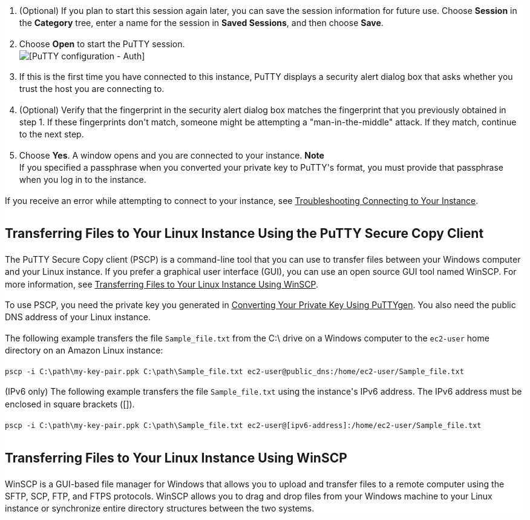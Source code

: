    1. \(Optional\) If you plan to start this session again later, you can save the session information for future use\. Choose **Session** in the **Category** tree, enter a name for the session in **Saved Sessions**, and then choose **Save**\.

   1. Choose **Open** to start the PuTTY session\.  
![\[PuTTY configuration - Auth\]](http://docs.aws.amazon.com/AWSEC2/latest/UserGuide/images/putty-auth-config.png)

1. If this is the first time you have connected to this instance, PuTTY displays a security alert dialog box that asks whether you trust the host you are connecting to\.

1. \(Optional\) Verify that the fingerprint in the security alert dialog box matches the fingerprint that you previously obtained in step 1\. If these fingerprints don't match, someone might be attempting a "man\-in\-the\-middle" attack\. If they match, continue to the next step\.

1. Choose **Yes**\. A window opens and you are connected to your instance\.
**Note**  
If you specified a passphrase when you converted your private key to PuTTY's format, you must provide that passphrase when you log in to the instance\.

If you receive an error while attempting to connect to your instance, see [Troubleshooting Connecting to Your Instance](http://docs.aws.amazon.com/AWSEC2/latest/UserGuide/TroubleshootingInstancesConnecting.html)\.

## Transferring Files to Your Linux Instance Using the PuTTY Secure Copy Client<a name="putty-scp"></a>

The PuTTY Secure Copy client \(PSCP\) is a command\-line tool that you can use to transfer files between your Windows computer and your Linux instance\. If you prefer a graphical user interface \(GUI\), you can use an open source GUI tool named WinSCP\. For more information, see [Transferring Files to Your Linux Instance Using WinSCP](#Transfer_WinSCP)\.

To use PSCP, you need the private key you generated in [Converting Your Private Key Using PuTTYgen](#putty-private-key)\. You also need the public DNS address of your Linux instance\. 

The following example transfers the file `Sample_file.txt` from the C:\\ drive on a Windows computer to the `ec2-user` home directory on an Amazon Linux instance:

```
pscp -i C:\path\my-key-pair.ppk C:\path\Sample_file.txt ec2-user@public_dns:/home/ec2-user/Sample_file.txt
```

\(IPv6 only\) The following example transfers the file `Sample_file.txt` using the instance's IPv6 address\. The IPv6 address must be enclosed in square brackets \(\[\]\)\.

```
pscp -i C:\path\my-key-pair.ppk C:\path\Sample_file.txt ec2-user@[ipv6-address]:/home/ec2-user/Sample_file.txt
```

## Transferring Files to Your Linux Instance Using WinSCP<a name="Transfer_WinSCP"></a>

WinSCP is a GUI\-based file manager for Windows that allows you to upload and transfer files to a remote computer using the SFTP, SCP, FTP, and FTPS protocols\. WinSCP allows you to drag and drop files from your Windows machine to your Linux instance or synchronize entire directory structures between the two systems\.
